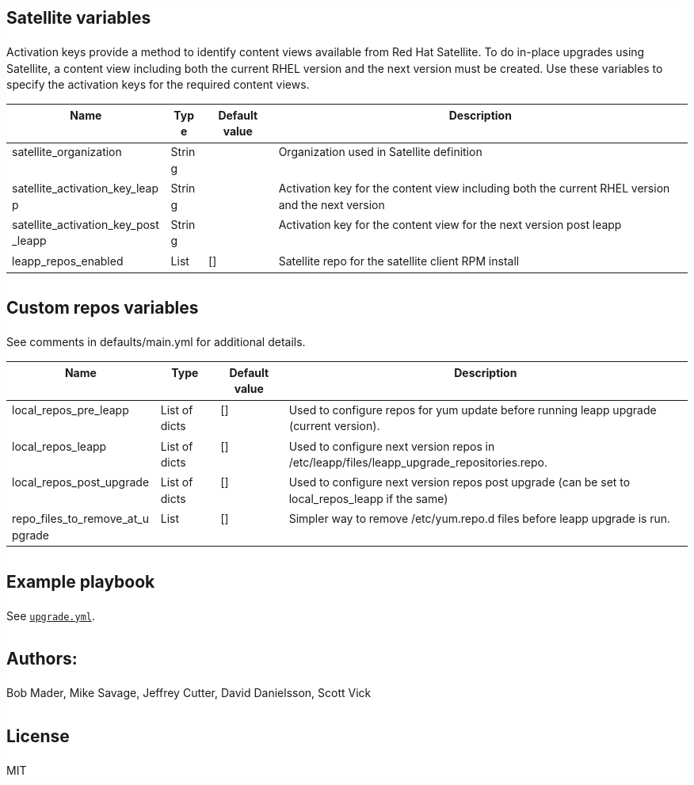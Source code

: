 
## Satellite variables

Activation keys provide a method to identify content views available from Red Hat Satellite. To do in-place upgrades using Satellite, a content view including both the current RHEL version and the next version must be created. Use these variables to specify the activation keys for the required content views.

| Name                  | Type | Default value           | Description                                     |
|-----------------------|------|-------------------------|-------------------------------------------------|
| satellite_organization  | String   |  | Organization used in Satellite definition |
| satellite_activation_key_leapp     | String |  | Activation key for the content view including both the current RHEL version and the next version |
| satellite_activation_key_post_leapp     | String |  | Activation key for the content view for the next version post leapp |
| leapp_repos_enabled    | List | [] | Satellite repo for the satellite client RPM install |

## Custom repos variables

See comments in defaults/main.yml for additional details.

| Name                  | Type | Default value           | Description                                     |
|-----------------------|------|-------------------------|-------------------------------------------------|
| local_repos_pre_leapp  | List of dicts   | [] | Used to configure repos for yum update before running leapp upgrade (current version).|
| local_repos_leapp  | List of dicts   | [] | Used to configure next version repos in /etc/leapp/files/leapp_upgrade_repositories.repo.
| local_repos_post_upgrade  | List of dicts   | [] | Used to configure next version repos post upgrade (can be set to local_repos_leapp if the same)
| repo_files_to_remove_at_upgrade  | List   | [] | Simpler way to remove /etc/yum.repo.d files before leapp upgrade is run.

## Example playbook

See [`upgrade.yml`](../../playbooks/upgrade.yml).

## Authors:
Bob Mader, Mike Savage, Jeffrey Cutter, David Danielsson, Scott Vick

## License

MIT
